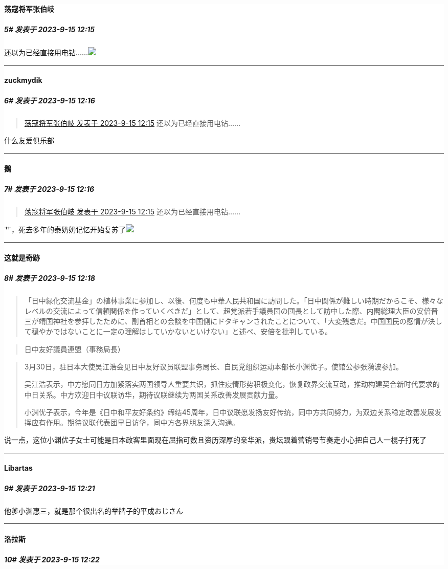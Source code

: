 ####  荡寇将军张伯岐  
##### 5#       发表于 2023-9-15 12:15

还以为已经直接用电钻……<img src="https://static.saraba1st.com/image/smiley/face2017/067.png" referrerpolicy="no-referrer">

*****

####  zuckmydik  
##### 6#       发表于 2023-9-15 12:16

<blockquote><a href="httphttps://bbs.saraba1st.com/2b/forum.php?mod=redirect&amp;goto=findpost&amp;pid=62415543&amp;ptid=2152865" target="_blank">荡寇将军张伯岐 发表于 2023-9-15 12:15</a>
还以为已经直接用电钻……</blockquote>
什么友爱俱乐部

*****

####  鵝  
##### 7#       发表于 2023-9-15 12:16

<blockquote><a href="httphttps://bbs.saraba1st.com/2b/forum.php?mod=redirect&amp;goto=findpost&amp;pid=62415543&amp;ptid=2152865" target="_blank">荡寇将军张伯岐 发表于 2023-9-15 12:15</a>
还以为已经直接用电钻……</blockquote>
艹，死去多年的泰奶奶记忆开始复苏了<img src="https://static.saraba1st.com/image/smiley/face2017/068.png" referrerpolicy="no-referrer">

*****

####  这就是奇跡  
##### 8#       发表于 2023-9-15 12:18

<blockquote>「日中緑化交流基金」の植林事業に参加し、以後、何度も中華人民共和国に訪問した。「日中関係が難しい時期だからこそ、様々なレベルの交流によって信頼関係を作っていくべきだ」として、超党派若手議員団の団長として訪中した際、内閣総理大臣の安倍晋三が靖国神社を参拝したために、副首相との会談を中国側にドタキャンされたことについて、「大変残念だ。中国国民の感情が決して穏やかではないことに一定の理解はしていかないといけない」と述べ、安倍を批判している。</blockquote><blockquote>日中友好議員連盟（事務局長）</blockquote><blockquote>3月30日，驻日本大使吴江浩会见日中友好议员联盟事务局长、自民党组织运动本部长小渊优子。使馆公参张漪波参加。

吴江浩表示，中方愿同日方加紧落实两国领导人重要共识，抓住疫情形势积极变化，恢复政界交流互动，推动构建契合新时代要求的中日关系。中方欢迎日中议联访华，期待议联继续为两国关系改善发展贡献力量。

小渊优子表示，今年是《日中和平友好条约》缔结45周年，日中议联愿发扬友好传统，同中方共同努力，为双边关系稳定改善发展发挥应有作用。期待议联代表团早日访华，同中方各界朋友深入沟通。</blockquote>
说一点，这位小渊优子女士可能是日本政客里面现在屈指可数且资历深厚的亲华派，贵坛跟着营销号节奏走小心把自己人一棍子打死了

*****

####  Libartas  
##### 9#       发表于 2023-9-15 12:21

他爹小渊惠三，就是那个很出名的举牌子的平成おじさん

*****

####  洛拉斯  
##### 10#       发表于 2023-9-15 12:22
